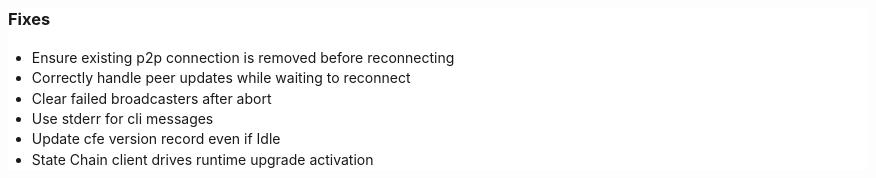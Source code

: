 ### Fixes

- Ensure existing p2p connection is removed before reconnecting
- Correctly handle peer updates while waiting to reconnect
- Clear failed broadcasters after abort
- Use stderr for cli messages
- Update cfe version record even if Idle
- State Chain client drives runtime upgrade activation
